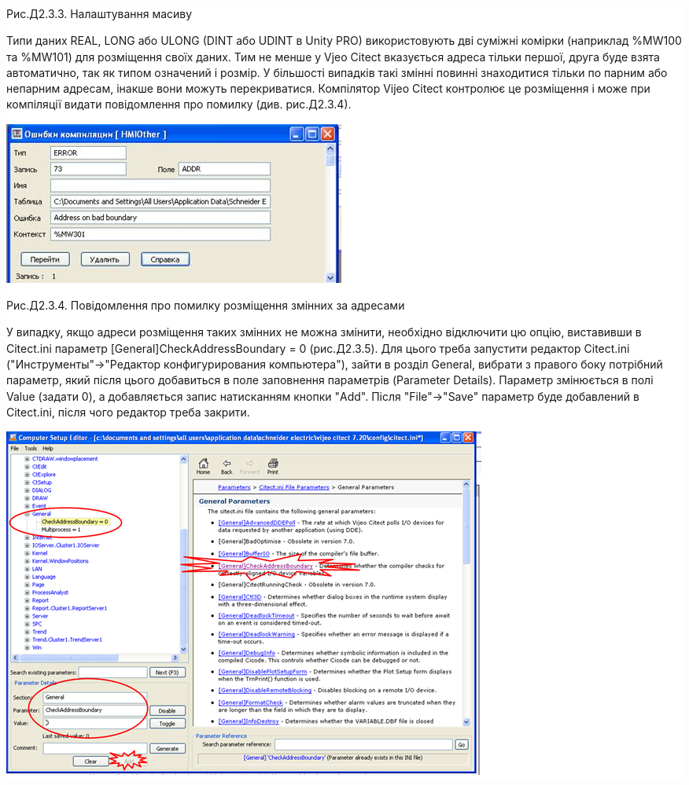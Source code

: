  Рис.Д2.3.3. Налаштування масиву

Типи даних REAL, LONG або ULONG (DINT або UDINT в Unity PRO) використовують дві суміжні комірки (наприклад %MW100 та %MW101) для розміщення своїх даних. Тим не менше у Vjeo Citect вказується адреса тільки першої, друга буде взята автоматично, так як типом означений і розмір. У більшості випадків такі змінні повинні знаходитися тільки по парним або непарним адресам, інакше вони можуть перекриватися. Компілятор Vijeo Citect контролює це розміщення і може при компіляції видати повідомлення про помилку (див. рис.Д2.3.4).

![img](media2/clip_image058.jpg)

Рис.Д2.3.4. Повідомлення про помилку розміщення змінних за адресами

У випадку, якщо адреси розміщення таких змінних не можна змінити, необхідно відключити цю опцію, виставивши в Citect.ini параметр [General]CheckAddressBoundary = 0 (рис.Д2.3.5). Для цього треба запустити редактор Citect.ini ("Инструменты"->"Редактор конфигурирования компьютера"), зайти в розділ General, вибрати з правого боку потрібний параметр, який після цього добавиться в поле заповнення параметрів (Parameter Details). Параметр змінюється в полі Value (задати 0), а добавляється запис натисканням кнопки "Add". Після "File"->"Save" параметр буде добавлений в Citect.ini, після чого редактор треба закрити.    

 

![img](media2/clip_image060.png)
